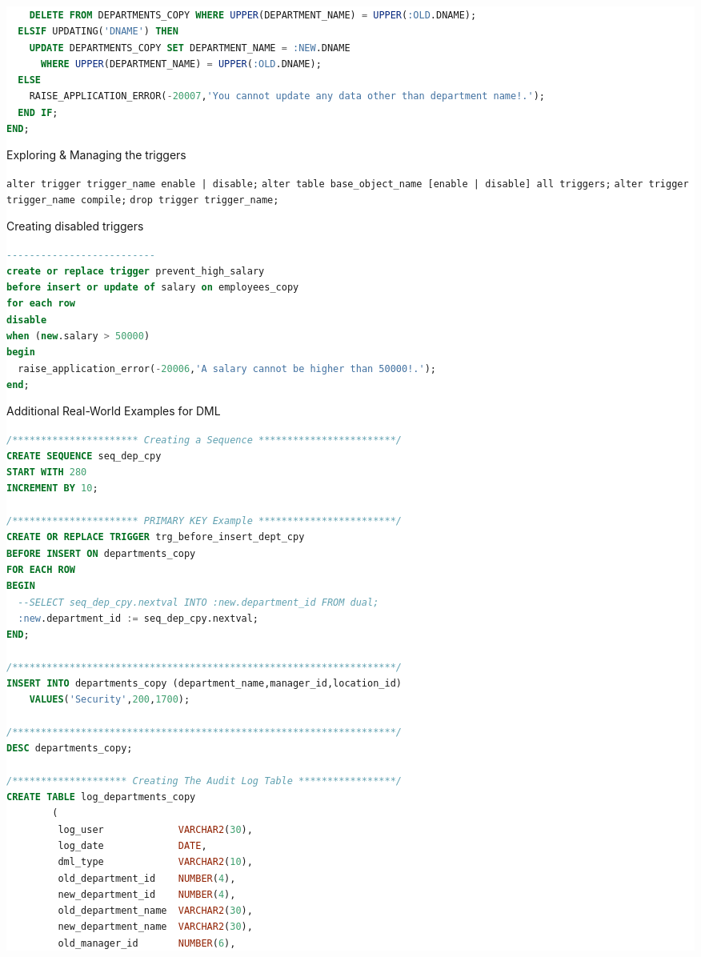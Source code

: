 ```sql
    DELETE FROM DEPARTMENTS_COPY WHERE UPPER(DEPARTMENT_NAME) = UPPER(:OLD.DNAME);
  ELSIF UPDATING('DNAME') THEN
    UPDATE DEPARTMENTS_COPY SET DEPARTMENT_NAME = :NEW.DNAME
      WHERE UPPER(DEPARTMENT_NAME) = UPPER(:OLD.DNAME);
  ELSE
    RAISE_APPLICATION_ERROR(-20007,'You cannot update any data other than department name!.');
  END IF;
END;
```

Exploring & Managing the triggers

`alter trigger trigger_name enable | disable;`
`alter table base_object_name [enable | disable] all triggers;`
`alter trigger trigger_name compile;`
`drop trigger trigger_name;`

Creating disabled triggers

```sql
--------------------------
create or replace trigger prevent_high_salary
before insert or update of salary on employees_copy
for each row
disable
when (new.salary > 50000)
begin
  raise_application_error(-20006,'A salary cannot be higher than 50000!.');
end;
```

Additional Real-World Examples for DML

```sql
/********************** Creating a Sequence ************************/
CREATE SEQUENCE seq_dep_cpy
START WITH 280
INCREMENT BY 10;

/********************** PRIMARY KEY Example ************************/
CREATE OR REPLACE TRIGGER trg_before_insert_dept_cpy
BEFORE INSERT ON departments_copy
FOR EACH ROW
BEGIN
  --SELECT seq_dep_cpy.nextval INTO :new.department_id FROM dual;
  :new.department_id := seq_dep_cpy.nextval;
END;

/*******************************************************************/
INSERT INTO departments_copy (department_name,manager_id,location_id)
    VALUES('Security',200,1700);

/*******************************************************************/
DESC departments_copy;

/******************** Creating The Audit Log Table *****************/
CREATE TABLE log_departments_copy
        (
         log_user             VARCHAR2(30),
         log_date             DATE,
         dml_type             VARCHAR2(10),
         old_department_id    NUMBER(4),
         new_department_id    NUMBER(4),
         old_department_name  VARCHAR2(30),
         new_department_name  VARCHAR2(30),
         old_manager_id       NUMBER(6),
```